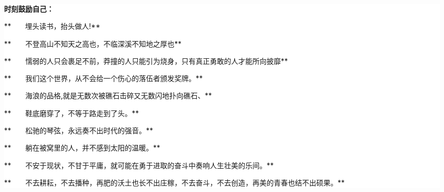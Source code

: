 

**时刻鼓励自己：**



**       埋头读书，抬头做人!**



**　　不登高山不知天之高也，不临深溪不知地之厚也**



**　　懦弱的人只会裹足不前，莽撞的人只能引为烧身，只有真正勇敢的人才能所向披靡**



**　　我们这个世界，从不会给一个伤心的落伍者颁发奖牌。**



**　　海浪的品格,就是无数次被礁石击碎又无数闪地扑向礁石、**



**　　鞋底磨穿了，不等于路走到了头。**



**　　松驰的琴弦，永远奏不出时代的强音。**



**　　躺在被窝里的人，并不感到太阳的温暖。**



**　　不安于现状，不甘于平庸，就可能在勇于进取的奋斗中奏响人生壮美的乐间。**



**　　不去耕耘，不去播种，再肥的沃土也长不出庄稼，不去奋斗，不去创造，再美的青春也结不出硕果。**





